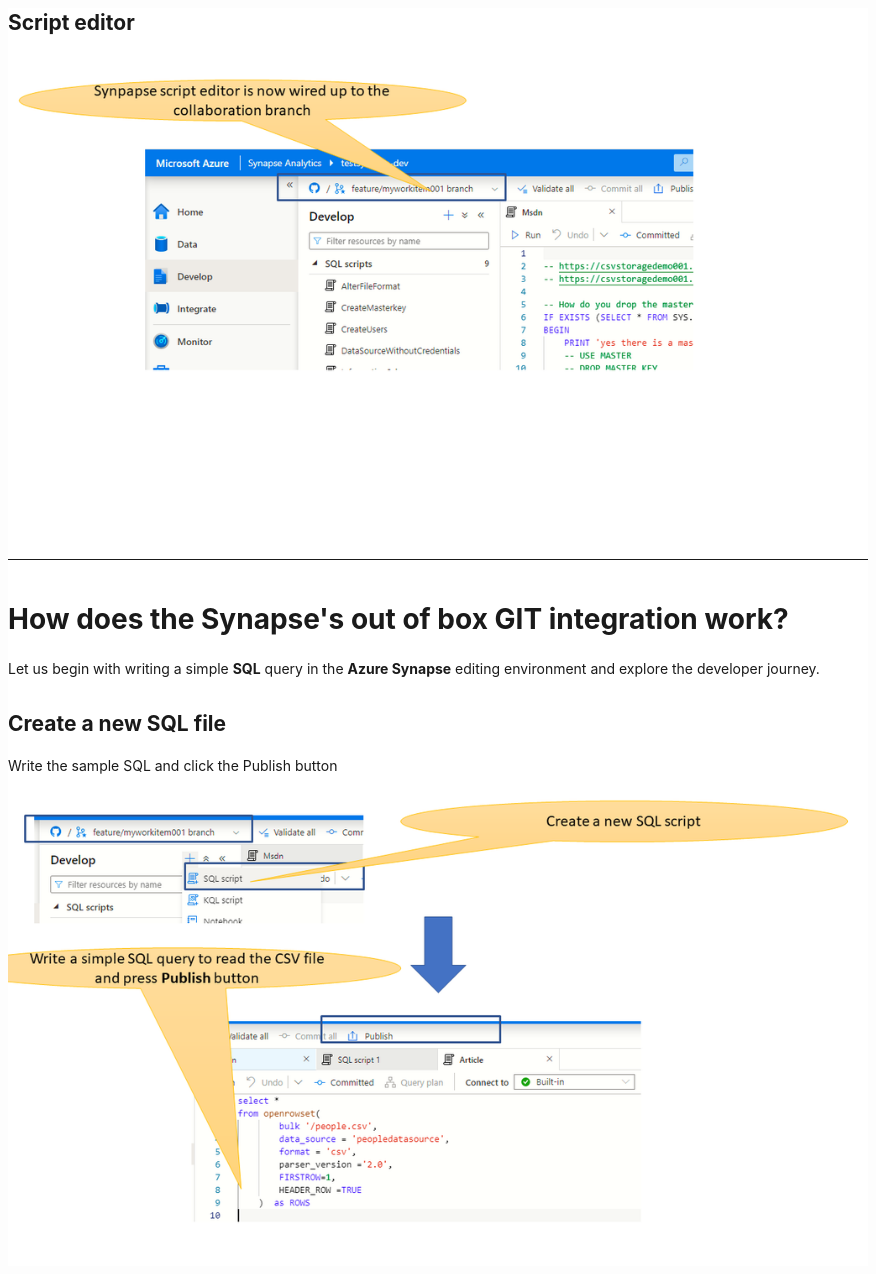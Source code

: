 ## Script editor
![Power-Synapse-git-integration-script-editor](docs/images/Power-Synapse-git-integration-script-editor.png)

---

# How does the Synapse's out of box GIT integration work?
Let us begin with writing a simple **SQL** query in the **Azure Synapse** editing environment and explore the developer journey.

## Create a new SQL file
Write the sample SQL and click the Publish button
![Power-Synapse-journey-new-sql-file](docs/images/Power-Synapse-journey-new-sql-file.png)